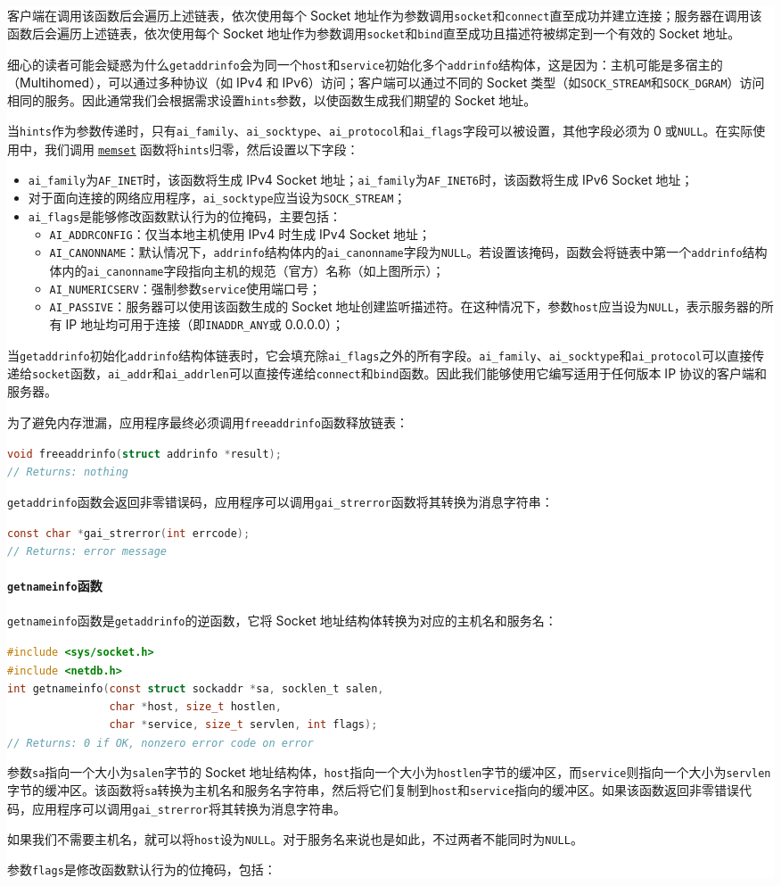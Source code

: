 客户端在调用该函数后会遍历上述链表，依次使用每个 Socket 地址作为参数调用`socket`和`connect`直至成功并建立连接；服务器在调用该函数后会遍历上述链表，依次使用每个 Socket 地址作为参数调用`socket`和`bind`直至成功且描述符被绑定到一个有效的 Socket 地址。

细心的读者可能会疑惑为什么`getaddrinfo`会为同一个`host`和`service`初始化多个`addrinfo`结构体，这是因为：主机可能是多宿主的（Multihomed），可以通过多种协议（如 IPv4 和 IPv6）访问；客户端可以通过不同的 Socket 类型（如`SOCK_STREAM`和`SOCK_DGRAM`）访问相同的服务。因此通常我们会根据需求设置`hints`参数，以使函数生成我们期望的 Socket 地址。

当`hints`作为参数传递时，只有`ai_family`、`ai_socktype`、`ai_protocol`和`ai_flags`字段可以被设置，其他字段必须为 0 或`NULL`。在实际使用中，我们调用 [`memset`](https://pubs.opengroup.org/onlinepubs/7908799/xsh/memset.html) 函数将`hints`归零，然后设置以下字段：

- `ai_family`为`AF_INET`时，该函数将生成 IPv4 Socket 地址；`ai_family`为`AF_INET6`时，该函数将生成 IPv6 Socket 地址；
- 对于面向连接的网络应用程序，`ai_socktype`应当设为`SOCK_STREAM`；
- `ai_flags`是能够修改函数默认行为的位掩码，主要包括：
  - `AI_ADDRCONFIG`：仅当本地主机使用 IPv4 时生成 IPv4 Socket 地址；
  - `AI_CANONNAME`：默认情况下，`addrinfo`结构体内的`ai_canonname`字段为`NULL`。若设置该掩码，函数会将链表中第一个`addrinfo`结构体内的`ai_canonname`字段指向主机的规范（官方）名称（如上图所示）；
  - `AI_NUMERICSERV`：强制参数`service`使用端口号；
  - `AI_PASSIVE`：服务器可以使用该函数生成的 Socket 地址创建监听描述符。在这种情况下，参数`host`应当设为`NULL`，表示服务器的所有 IP 地址均可用于连接（即`INADDR_ANY`或 0.0.0.0）；

当`getaddrinfo`初始化`addrinfo`结构体链表时，它会填充除`ai_flags`之外的所有字段。`ai_family`、`ai_socktype`和`ai_protocol`可以直接传递给`socket`函数，`ai_addr`和`ai_addrlen`可以直接传递给`connect`和`bind`函数。因此我们能够使用它编写适用于任何版本 IP 协议的客户端和服务器。

为了避免内存泄漏，应用程序最终必须调用`freeaddrinfo`函数释放链表：

```c
void freeaddrinfo(struct addrinfo *result);
// Returns: nothing
```

`getaddrinfo`函数会返回非零错误码，应用程序可以调用`gai_strerror`函数将其转换为消息字符串：

```c
const char *gai_strerror(int errcode);
// Returns: error message
```

#### `getnameinfo`函数

`getnameinfo`函数是`getaddrinfo`的逆函数，它将 Socket 地址结构体转换为对应的主机名和服务名：

```c
#include <sys/socket.h>
#include <netdb.h>
int getnameinfo(const struct sockaddr *sa, socklen_t salen,
                char *host, size_t hostlen,
                char *service, size_t servlen, int flags);
// Returns: 0 if OK, nonzero error code on error
```

参数`sa`指向一个大小为`salen`字节的 Socket 地址结构体，`host`指向一个大小为`hostlen`字节的缓冲区，而`service`则指向一个大小为`servlen`字节的缓冲区。该函数将`sa`转换为主机名和服务名字符串，然后将它们复制到`host`和`service`指向的缓冲区。如果该函数返回非零错误代码，应用程序可以调用`gai_strerror`将其转换为消息字符串。

如果我们不需要主机名，就可以将`host`设为`NULL`。对于服务名来说也是如此，不过两者不能同时为`NULL`。

参数`flags`是修改函数默认行为的位掩码，包括：
